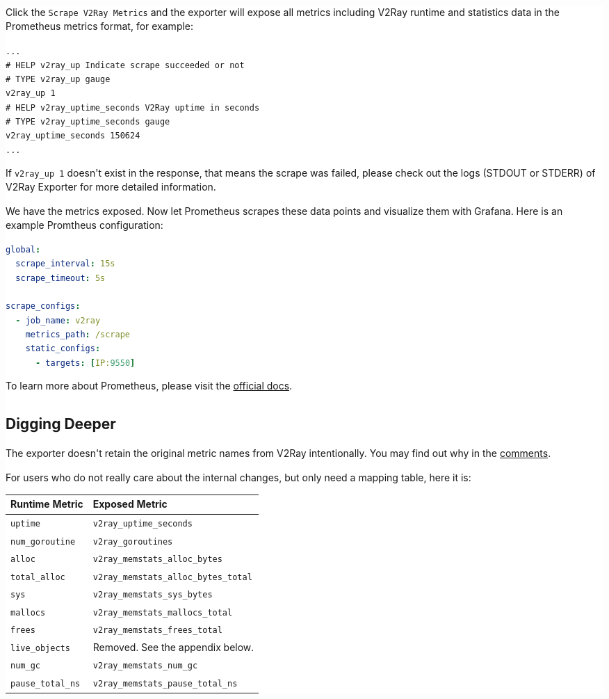 Click the `Scrape V2Ray Metrics` and the exporter will expose all metrics including V2Ray runtime and statistics data in the Prometheus metrics format, for example:

```
...
# HELP v2ray_up Indicate scrape succeeded or not
# TYPE v2ray_up gauge
v2ray_up 1
# HELP v2ray_uptime_seconds V2Ray uptime in seconds
# TYPE v2ray_uptime_seconds gauge
v2ray_uptime_seconds 150624
...
```

If `v2ray_up 1` doesn't exist in the response, that means the scrape was failed, please check out the logs (STDOUT or STDERR) of V2Ray Exporter for more detailed information.

We have the metrics exposed. Now let Prometheus scrapes these data points and visualize them with Grafana. Here is an example Promtheus configuration:

```yaml
global:
  scrape_interval: 15s
  scrape_timeout: 5s

scrape_configs:
  - job_name: v2ray
    metrics_path: /scrape
    static_configs:
      - targets: [IP:9550]
```

To learn more about Prometheus, please visit the [official docs][prometheus-docs].

## Digging Deeper

The exporter doesn't retain the original metric names from V2Ray intentionally. You may find out why in the [comments][explaination-of-metric-names].

For users who do not really care about the internal changes, but only need a mapping table, here it is:

| Runtime Metric   | Exposed Metric                     |
| :--------------- | :--------------------------------- |
| `uptime`         | `v2ray_uptime_seconds`             |
| `num_goroutine`  | `v2ray_goroutines`                 |
| `alloc`          | `v2ray_memstats_alloc_bytes`       |
| `total_alloc`    | `v2ray_memstats_alloc_bytes_total` |
| `sys`            | `v2ray_memstats_sys_bytes`         |
| `mallocs`        | `v2ray_memstats_mallocs_total`     |
| `frees`          | `v2ray_memstats_frees_total`       |
| `live_objects`   | Removed. See the appendix below.   |
| `num_gc`         | `v2ray_memstats_num_gc`            |
| `pause_total_ns` | `v2ray_memstats_pause_total_ns`    |


[stats-api]: https://www.v2ray.com/chapter_02/stats.html
[goreportcard]: https://goreportcard.com/report/github.com/wi1dcard/v2ray-exporter
[grafana-screenshot]: https://i.loli.net/2020/06/12/KzjOnyu93VEIPiW.png
[build-status]: https://travis-ci.com/wi1dcard/v2ray-exporter
[github-releases]: https://github.com/wi1dcard/v2ray-exporter/releases
[v2ray-beginners-guide]: https://guide.v2fly.org/en_US/advanced/traffic.html
[browser-screenshot]: https://i.loli.net/2020/01/11/ZVtNEU8iqMrFGKm.png
[prometheus-docs]: https://prometheus.io/docs/prometheus/latest/configuration/configuration/
[grafana-dashboard]: ./dashboard.json
[grafana-dashboard-grafana-dot-com]: https://grafana.com/grafana/dashboards/11545
[grafana-importing-dashboard]: https://grafana.com/docs/grafana/latest/reference/export_import/#importing-a-dashboard
[explaination-of-metric-names]: https://github.com/wi1dcard/v2ray-exporter/blob/110e82dfefb1b51f4da3966ddd1945b5d0dac203/exporter.go#L134